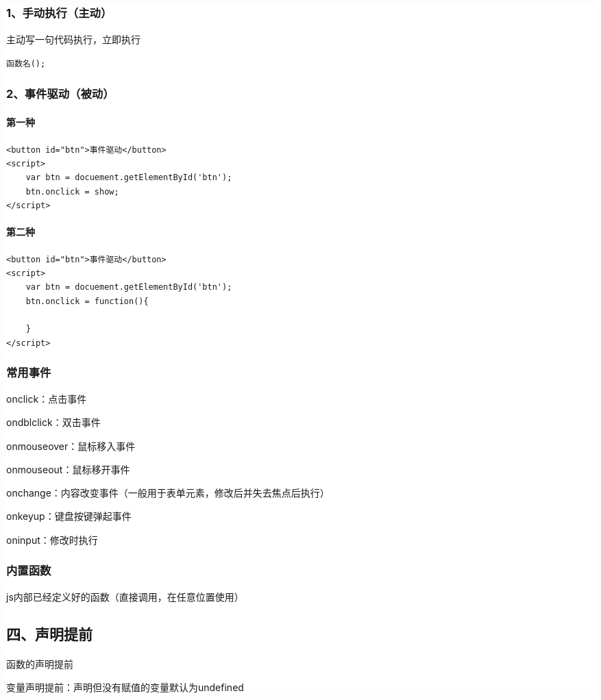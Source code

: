 ### 1、手动执行（主动）

主动写一句代码执行，立即执行

```
函数名();
```

### 2、事件驱动（被动）

#### 第一种

```
<button id="btn">事件驱动</button>
<script>
	var btn = docuement.getElementById('btn');
	btn.onclick = show;
</script>
```

#### 第二种

```
<button id="btn">事件驱动</button>
<script>
	var btn = docuement.getElementById('btn');
	btn.onclick = function(){
        
	}
</script>
```

### 常用事件

onclick：点击事件

ondblclick：双击事件

onmouseover：鼠标移入事件

onmouseout：鼠标移开事件

onchange：内容改变事件（一般用于表单元素，修改后并失去焦点后执行）

onkeyup：键盘按键弹起事件

oninput：修改时执行

### 内置函数

js内部已经定义好的函数（直接调用，在任意位置使用）

## 四、声明提前

函数的声明提前

变量声明提前：声明但没有赋值的变量默认为undefined
